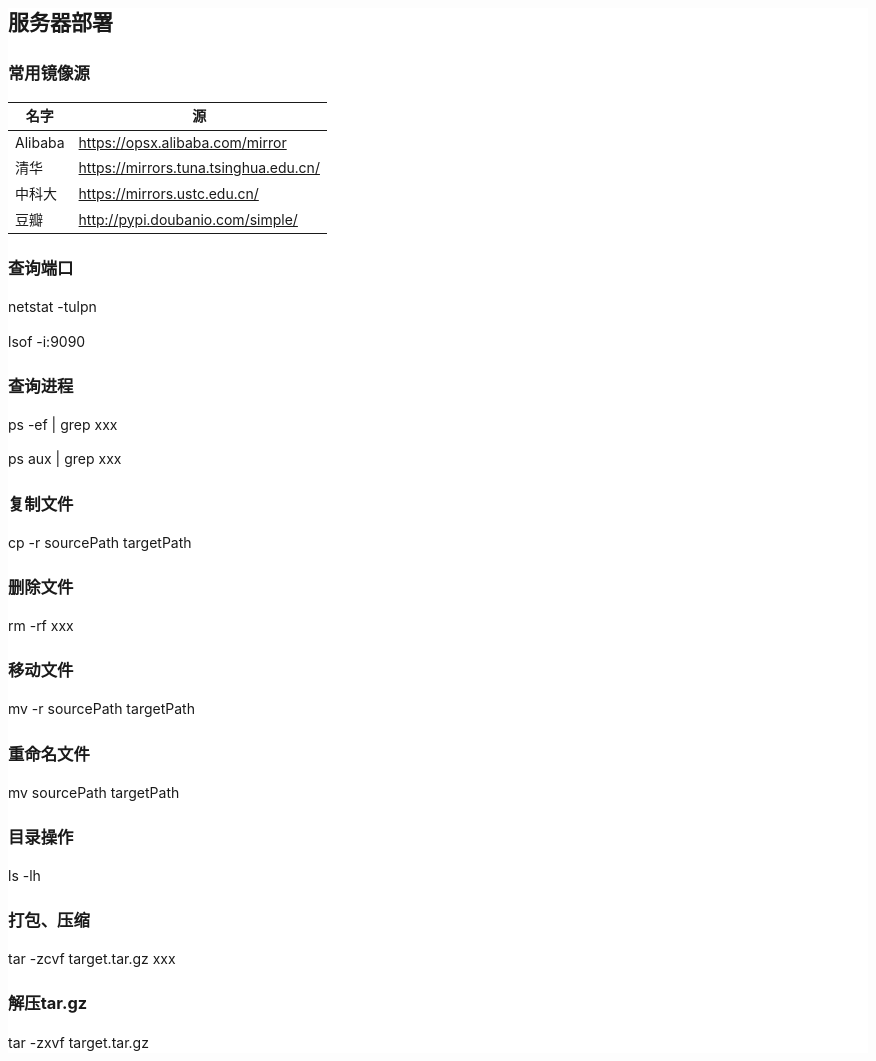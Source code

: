 ## 服务器部署

### 常用镜像源

| 名字    | 源                                    |
| ------- | ------------------------------------- |
| Alibaba | https://opsx.alibaba.com/mirror       |
| 清华    | https://mirrors.tuna.tsinghua.edu.cn/ |
| 中科大  | https://mirrors.ustc.edu.cn/          |
| 豆瓣    | http://pypi.doubanio.com/simple/      |

### 查询端口

netstat -tulpn

lsof -i:9090

### 查询进程

ps -ef | grep xxx

ps aux | grep xxx

### 复制文件

cp -r sourcePath targetPath

### 删除文件

rm -rf xxx

### 移动文件

mv -r sourcePath targetPath

### 重命名文件

mv sourcePath targetPath

### 目录操作

ls -lh

### 打包、压缩

tar -zcvf target.tar.gz xxx

### 解压tar.gz

tar -zxvf target.tar.gz
